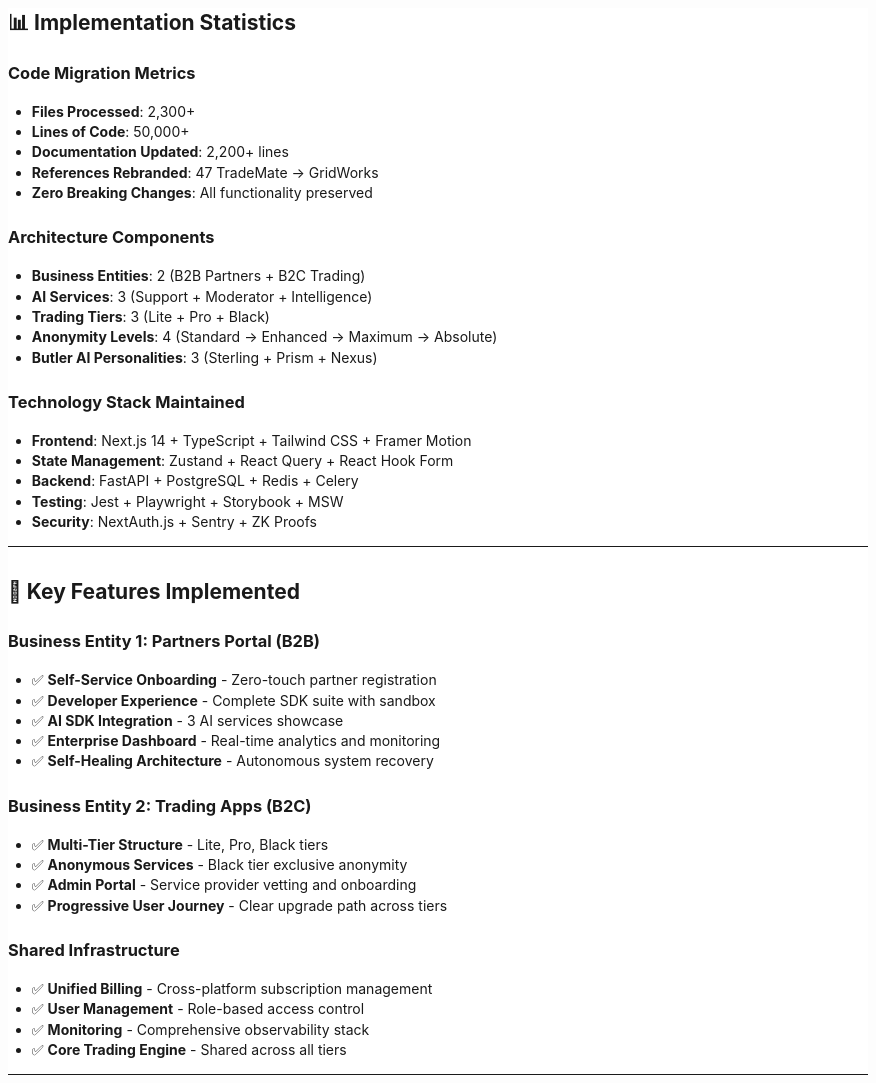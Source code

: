 
## 📊 Implementation Statistics

### **Code Migration Metrics**
- **Files Processed**: 2,300+
- **Lines of Code**: 50,000+
- **Documentation Updated**: 2,200+ lines
- **References Rebranded**: 47 TradeMate → GridWorks
- **Zero Breaking Changes**: All functionality preserved

### **Architecture Components**
- **Business Entities**: 2 (B2B Partners + B2C Trading)
- **AI Services**: 3 (Support + Moderator + Intelligence)
- **Trading Tiers**: 3 (Lite + Pro + Black)
- **Anonymity Levels**: 4 (Standard → Enhanced → Maximum → Absolute)
- **Butler AI Personalities**: 3 (Sterling + Prism + Nexus)

### **Technology Stack Maintained**
- **Frontend**: Next.js 14 + TypeScript + Tailwind CSS + Framer Motion
- **State Management**: Zustand + React Query + React Hook Form
- **Backend**: FastAPI + PostgreSQL + Redis + Celery
- **Testing**: Jest + Playwright + Storybook + MSW
- **Security**: NextAuth.js + Sentry + ZK Proofs

---

## 🎯 Key Features Implemented

### **Business Entity 1: Partners Portal (B2B)**
- ✅ **Self-Service Onboarding** - Zero-touch partner registration
- ✅ **Developer Experience** - Complete SDK suite with sandbox
- ✅ **AI SDK Integration** - 3 AI services showcase
- ✅ **Enterprise Dashboard** - Real-time analytics and monitoring
- ✅ **Self-Healing Architecture** - Autonomous system recovery

### **Business Entity 2: Trading Apps (B2C)**
- ✅ **Multi-Tier Structure** - Lite, Pro, Black tiers
- ✅ **Anonymous Services** - Black tier exclusive anonymity
- ✅ **Admin Portal** - Service provider vetting and onboarding
- ✅ **Progressive User Journey** - Clear upgrade path across tiers

### **Shared Infrastructure**
- ✅ **Unified Billing** - Cross-platform subscription management
- ✅ **User Management** - Role-based access control
- ✅ **Monitoring** - Comprehensive observability stack
- ✅ **Core Trading Engine** - Shared across all tiers

---
